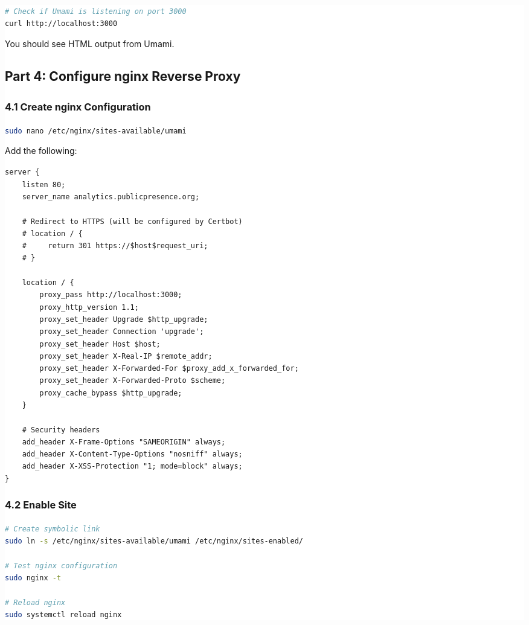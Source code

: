```bash
# Check if Umami is listening on port 3000
curl http://localhost:3000
```

You should see HTML output from Umami.

## Part 4: Configure nginx Reverse Proxy

### 4.1 Create nginx Configuration

```bash
sudo nano /etc/nginx/sites-available/umami
```

Add the following:

```nginx
server {
    listen 80;
    server_name analytics.publicpresence.org;

    # Redirect to HTTPS (will be configured by Certbot)
    # location / {
    #     return 301 https://$host$request_uri;
    # }

    location / {
        proxy_pass http://localhost:3000;
        proxy_http_version 1.1;
        proxy_set_header Upgrade $http_upgrade;
        proxy_set_header Connection 'upgrade';
        proxy_set_header Host $host;
        proxy_set_header X-Real-IP $remote_addr;
        proxy_set_header X-Forwarded-For $proxy_add_x_forwarded_for;
        proxy_set_header X-Forwarded-Proto $scheme;
        proxy_cache_bypass $http_upgrade;
    }

    # Security headers
    add_header X-Frame-Options "SAMEORIGIN" always;
    add_header X-Content-Type-Options "nosniff" always;
    add_header X-XSS-Protection "1; mode=block" always;
}
```

### 4.2 Enable Site

```bash
# Create symbolic link
sudo ln -s /etc/nginx/sites-available/umami /etc/nginx/sites-enabled/

# Test nginx configuration
sudo nginx -t

# Reload nginx
sudo systemctl reload nginx
```
